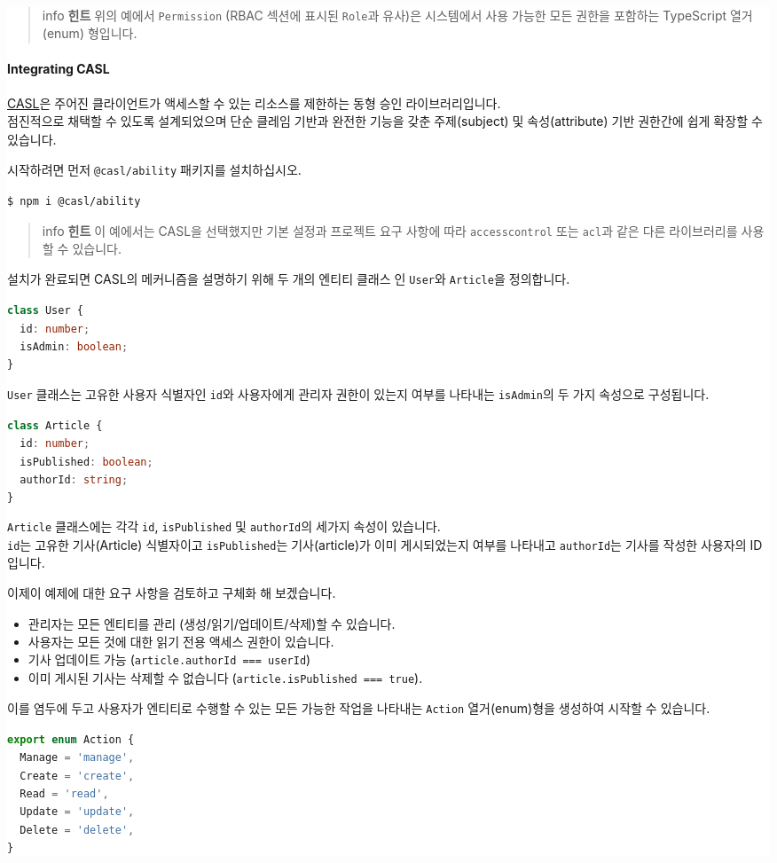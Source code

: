 ```typescript
```

> info **힌트** 위의 예에서 `Permission` (RBAC 섹션에 표시된 `Role`과 유사)은 시스템에서 사용 가능한 모든 권한을 포함하는 TypeScript 열거(enum) 형입니다.

#### Integrating CASL

[CASL](https://casl.js.org/)은 주어진 클라이언트가 액세스할 수 있는 리소스를 제한하는 동형 승인 라이브러리입니다.  
점진적으로 채택할 수 있도록 설계되었으며 단순 클레임 기반과 완전한 기능을 갖춘 주제(subject) 및 속성(attribute) 기반 권한간에 쉽게 확장할 수 있습니다.

시작하려면 먼저 `@casl/ability` 패키지를 설치하십시오.

```bash
$ npm i @casl/ability
```

> info **힌트** 이 예에서는 CASL을 선택했지만 기본 설정과 프로젝트 요구 사항에 따라 `accesscontrol` 또는 `acl`과 같은 다른 라이브러리를 사용할 수 있습니다.

설치가 완료되면 CASL의 메커니즘을 설명하기 위해 두 개의 엔티티 클래스 인 `User`와 `Article`을 정의합니다.

```typescript
class User {
  id: number;
  isAdmin: boolean;
}
```

`User` 클래스는 고유한 사용자 식별자인 `id`와 사용자에게 관리자 권한이 있는지 여부를 나타내는 `isAdmin`의 두 가지 속성으로 구성됩니다.

```typescript
class Article {
  id: number;
  isPublished: boolean;
  authorId: string;
}
```

`Article` 클래스에는 각각 `id`, `isPublished` 및 `authorId`의 세가지 속성이 있습니다.  
`id`는 고유한 기사(Article) 식별자이고 `isPublished`는 기사(article)가 이미 게시되었는지 여부를 나타내고 `authorId`는 기사를 작성한 사용자의 ID입니다.

이제이 예제에 대한 요구 사항을 검토하고 구체화 해 보겠습니다.

- 관리자는 모든 엔티티를 관리 (생성/읽기/업데이트/삭제)할 수 있습니다.
- 사용자는 모든 것에 대한 읽기 전용 액세스 권한이 있습니다.
- 기사 업데이트 가능 (`article.authorId === userId`)
- 이미 게시된 기사는 삭제할 수 없습니다 (`article.isPublished === true`).

이를 염두에 두고 사용자가 엔티티로 수행할 수 있는 모든 가능한 작업을 나타내는 `Action` 열거(enum)형을 생성하여 시작할 수 있습니다.

```typescript
export enum Action {
  Manage = 'manage',
  Create = 'create',
  Read = 'read',
  Update = 'update',
  Delete = 'delete',
}
```
